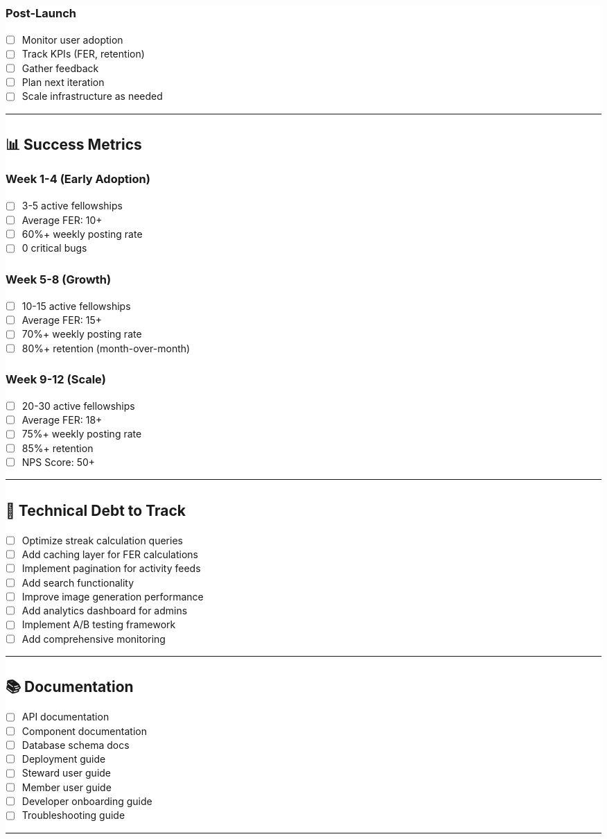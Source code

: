 ### Post-Launch
- [ ] Monitor user adoption
- [ ] Track KPIs (FER, retention)
- [ ] Gather feedback
- [ ] Plan next iteration
- [ ] Scale infrastructure as needed

---

## 📊 Success Metrics

### Week 1-4 (Early Adoption)
- [ ] 3-5 active fellowships
- [ ] Average FER: 10+
- [ ] 60%+ weekly posting rate
- [ ] 0 critical bugs

### Week 5-8 (Growth)
- [ ] 10-15 active fellowships
- [ ] Average FER: 15+
- [ ] 70%+ weekly posting rate
- [ ] 80%+ retention (month-over-month)

### Week 9-12 (Scale)
- [ ] 20-30 active fellowships
- [ ] Average FER: 18+
- [ ] 75%+ weekly posting rate
- [ ] 85%+ retention
- [ ] NPS Score: 50+

---

## 🔧 Technical Debt to Track

- [ ] Optimize streak calculation queries
- [ ] Add caching layer for FER calculations
- [ ] Implement pagination for activity feeds
- [ ] Add search functionality
- [ ] Improve image generation performance
- [ ] Add analytics dashboard for admins
- [ ] Implement A/B testing framework
- [ ] Add comprehensive monitoring

---

## 📚 Documentation

- [ ] API documentation
- [ ] Component documentation
- [ ] Database schema docs
- [ ] Deployment guide
- [ ] Steward user guide
- [ ] Member user guide
- [ ] Developer onboarding guide
- [ ] Troubleshooting guide

---